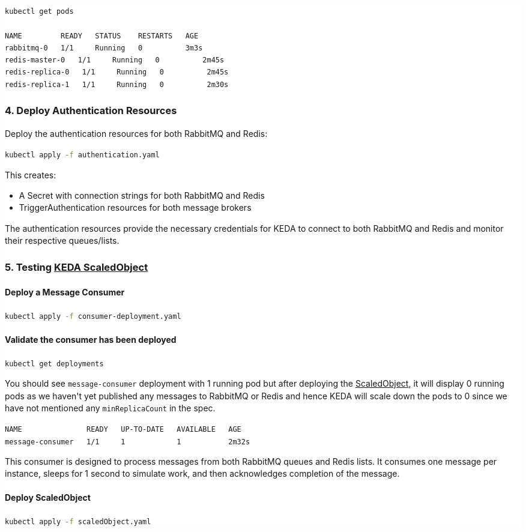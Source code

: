 ```bash
kubectl get pods

NAME         READY   STATUS    RESTARTS   AGE
rabbitmq-0   1/1     Running   0          3m3s
redis-master-0   1/1     Running   0          2m45s
redis-replica-0   1/1     Running   0          2m45s
redis-replica-1   1/1     Running   0          2m30s
```

### 4. Deploy Authentication Resources

Deploy the authentication resources for both RabbitMQ and Redis:

```bash
kubectl apply -f authentication.yaml
```

This creates:

- A Secret with connection strings for both RabbitMQ and Redis
- TriggerAuthentication resources for both message brokers

The authentication resources provide the necessary credentials for KEDA to connect to both RabbitMQ and Redis and monitor their respective queues/lists.

### 5. Testing [KEDA ScaledObject](https://keda.sh/docs/latest/reference/scaledobject-spec/)

#### Deploy a Message Consumer

```bash
kubectl apply -f consumer-deployment.yaml
```

#### Validate the consumer has been deployed

```bash
kubectl get deployments
```

You should see `message-consumer` deployment with 1 running pod but after deploying the [ScaledObject](test-files/deploy/scaledObject.yaml), it will display 0 running pods as we haven't yet published any messages to RabbitMQ or Redis and hence KEDA will scale down the pods to 0 since we have not mentioned any `minReplicaCount` in the spec.

```bash
NAME               READY   UP-TO-DATE   AVAILABLE   AGE
message-consumer   1/1     1            1           2m32s
```

This consumer is designed to process messages from both RabbitMQ queues and Redis lists. It consumes one message per instance, sleeps for 1 second to simulate work, and then acknowledges completion of the message.

#### Deploy ScaledObject

```bash
kubectl apply -f scaledObject.yaml
```
